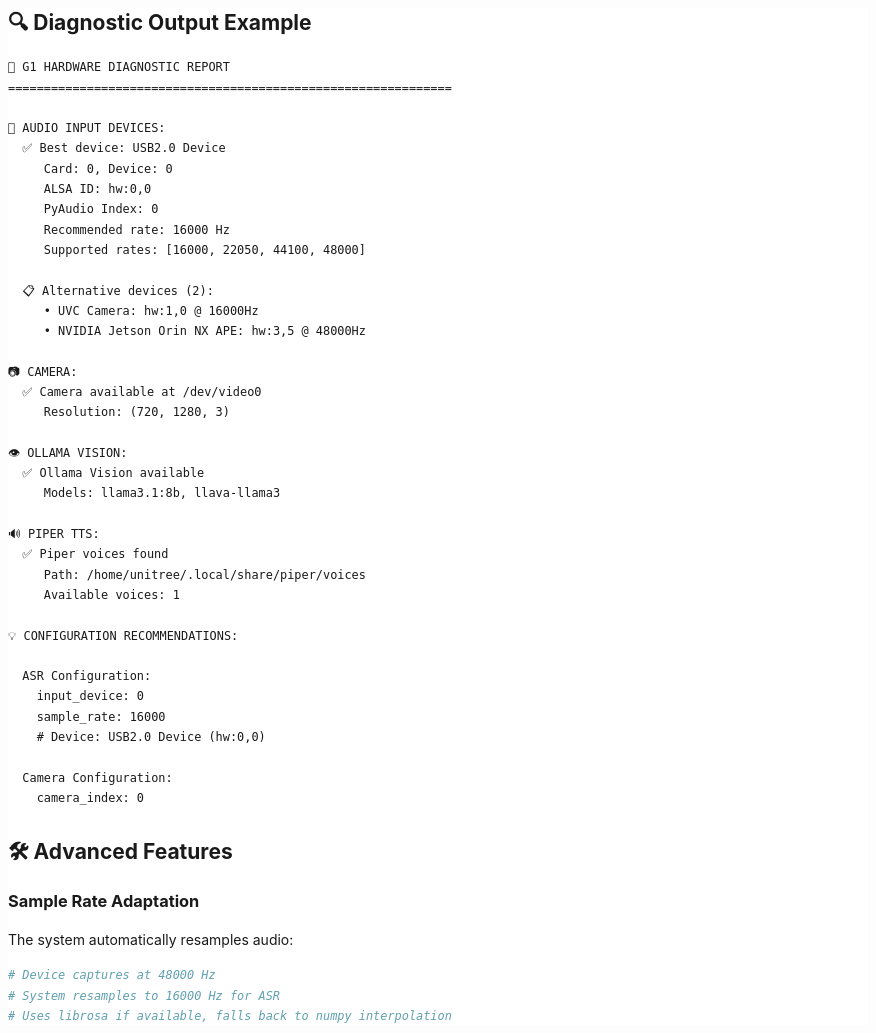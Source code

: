 ## 🔍 Diagnostic Output Example

```
🤖 G1 HARDWARE DIAGNOSTIC REPORT
==============================================================

🎤 AUDIO INPUT DEVICES:
  ✅ Best device: USB2.0 Device
     Card: 0, Device: 0
     ALSA ID: hw:0,0
     PyAudio Index: 0
     Recommended rate: 16000 Hz
     Supported rates: [16000, 22050, 44100, 48000]

  📋 Alternative devices (2):
     • UVC Camera: hw:1,0 @ 16000Hz
     • NVIDIA Jetson Orin NX APE: hw:3,5 @ 48000Hz

📷 CAMERA:
  ✅ Camera available at /dev/video0
     Resolution: (720, 1280, 3)

👁️ OLLAMA VISION:
  ✅ Ollama Vision available
     Models: llama3.1:8b, llava-llama3

🔊 PIPER TTS:
  ✅ Piper voices found
     Path: /home/unitree/.local/share/piper/voices
     Available voices: 1

💡 CONFIGURATION RECOMMENDATIONS:

  ASR Configuration:
    input_device: 0
    sample_rate: 16000
    # Device: USB2.0 Device (hw:0,0)

  Camera Configuration:
    camera_index: 0
```

## 🛠️ Advanced Features

### Sample Rate Adaptation

The system automatically resamples audio:

```python
# Device captures at 48000 Hz
# System resamples to 16000 Hz for ASR
# Uses librosa if available, falls back to numpy interpolation
```
